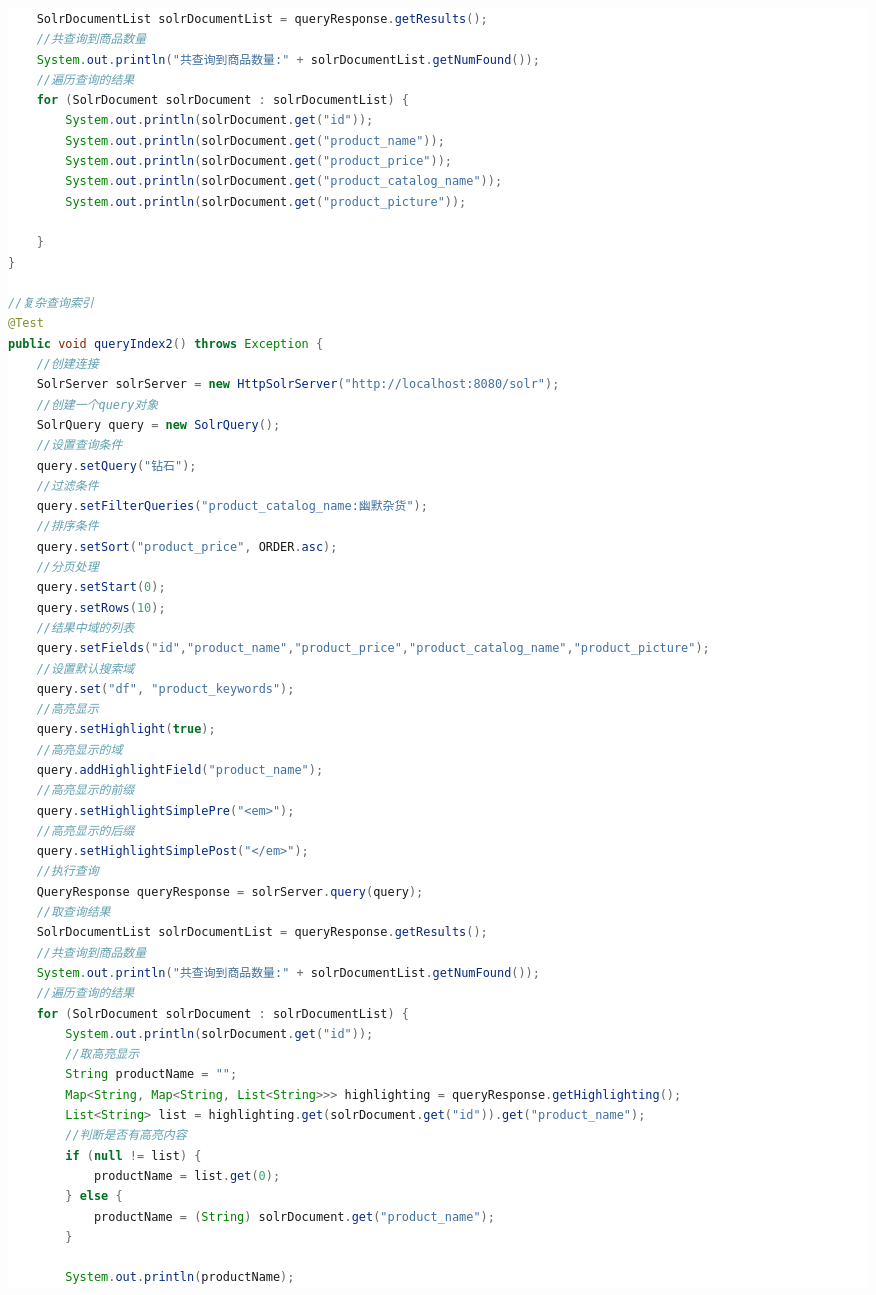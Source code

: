 ```java
	SolrDocumentList solrDocumentList = queryResponse.getResults();
	//共查询到商品数量
	System.out.println("共查询到商品数量:" + solrDocumentList.getNumFound());
	//遍历查询的结果
	for (SolrDocument solrDocument : solrDocumentList) {
		System.out.println(solrDocument.get("id"));
		System.out.println(solrDocument.get("product_name"));
		System.out.println(solrDocument.get("product_price"));
		System.out.println(solrDocument.get("product_catalog_name"));
		System.out.println(solrDocument.get("product_picture"));

	}
}

//复杂查询索引
@Test
public void queryIndex2() throws Exception {
	//创建连接
	SolrServer solrServer = new HttpSolrServer("http://localhost:8080/solr");
	//创建一个query对象
	SolrQuery query = new SolrQuery();
	//设置查询条件
	query.setQuery("钻石");
	//过滤条件
	query.setFilterQueries("product_catalog_name:幽默杂货");
	//排序条件
	query.setSort("product_price", ORDER.asc);
	//分页处理
	query.setStart(0);
	query.setRows(10);
	//结果中域的列表
	query.setFields("id","product_name","product_price","product_catalog_name","product_picture");
	//设置默认搜索域
	query.set("df", "product_keywords");
	//高亮显示
	query.setHighlight(true);
	//高亮显示的域
	query.addHighlightField("product_name");
	//高亮显示的前缀
	query.setHighlightSimplePre("<em>");
	//高亮显示的后缀
	query.setHighlightSimplePost("</em>");
	//执行查询
	QueryResponse queryResponse = solrServer.query(query);
	//取查询结果
	SolrDocumentList solrDocumentList = queryResponse.getResults();
	//共查询到商品数量
	System.out.println("共查询到商品数量:" + solrDocumentList.getNumFound());
	//遍历查询的结果
	for (SolrDocument solrDocument : solrDocumentList) {
		System.out.println(solrDocument.get("id"));
		//取高亮显示
		String productName = "";
		Map<String, Map<String, List<String>>> highlighting = queryResponse.getHighlighting();
		List<String> list = highlighting.get(solrDocument.get("id")).get("product_name");
		//判断是否有高亮内容
		if (null != list) {
			productName = list.get(0);
		} else {
			productName = (String) solrDocument.get("product_name");
		}

		System.out.println(productName);
```